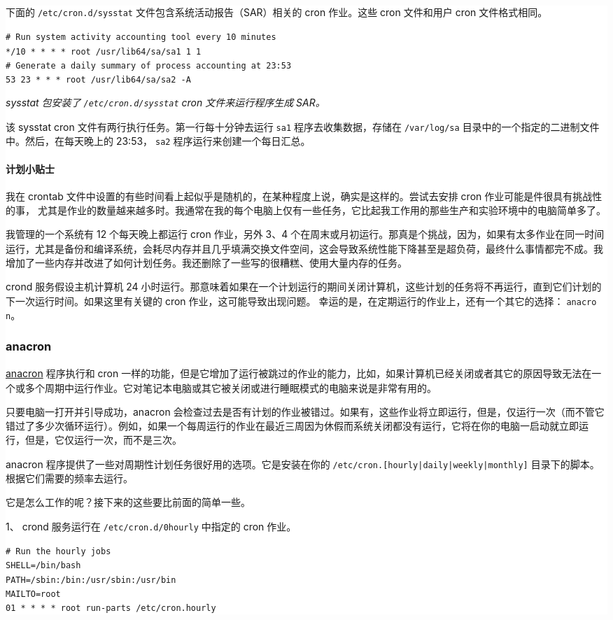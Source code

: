
下面的 `/etc/cron.d/sysstat` 文件包含系统活动报告（SAR）相关的 cron 作业。这些 cron 文件和用户 cron 文件格式相同。



```
# Run system activity accounting tool every 10 minutes
*/10 * * * * root /usr/lib64/sa/sa1 1 1
# Generate a daily summary of process accounting at 23:53
53 23 * * * root /usr/lib64/sa/sa2 -A

```

*sysstat 包安装了 `/etc/cron.d/sysstat` cron 文件来运行程序生成 SAR。*


该 sysstat cron 文件有两行执行任务。第一行每十分钟去运行 `sa1` 程序去收集数据，存储在 `/var/log/sa` 目录中的一个指定的二进制文件中。然后，在每天晚上的 23:53， `sa2` 程序运行来创建一个每日汇总。


#### 计划小贴士


我在 crontab 文件中设置的有些时间看上起似乎是随机的，在某种程度上说，确实是这样的。尝试去安排 cron 作业可能是件很具有挑战性的事， 尤其是作业的数量越来越多时。我通常在我的每个电脑上仅有一些任务，它比起我工作用的那些生产和实验环境中的电脑简单多了。


我管理的一个系统有 12 个每天晚上都运行 cron 作业，另外 3、4 个在周末或月初运行。那真是个挑战，因为，如果有太多作业在同一时间运行，尤其是备份和编译系统，会耗尽内存并且几乎填满交换文件空间，这会导致系统性能下降甚至是超负荷，最终什么事情都完不成。我增加了一些内存并改进了如何计划任务。我还删除了一些写的很糟糕、使用大量内存的任务。


crond 服务假设主机计算机 24 小时运行。那意味着如果在一个计划运行的期间关闭计算机，这些计划的任务将不再运行，直到它们计划的下一次运行时间。如果这里有关键的 cron 作业，这可能导致出现问题。 幸运的是，在定期运行的作业上，还有一个其它的选择： `anacron`。


### anacron


[anacron](https://en.wikipedia.org/wiki/Anacron) 程序执行和 cron 一样的功能，但是它增加了运行被跳过的作业的能力，比如，如果计算机已经关闭或者其它的原因导致无法在一个或多个周期中运行作业。它对笔记本电脑或其它被关闭或进行睡眠模式的电脑来说是非常有用的。


只要电脑一打开并引导成功，anacron 会检查过去是否有计划的作业被错过。如果有，这些作业将立即运行，但是，仅运行一次（而不管它错过了多少次循环运行）。例如，如果一个每周运行的作业在最近三周因为休假而系统关闭都没有运行，它将在你的电脑一启动就立即运行，但是，它仅运行一次，而不是三次。


anacron 程序提供了一些对周期性计划任务很好用的选项。它是安装在你的 `/etc/cron.[hourly|daily|weekly|monthly]` 目录下的脚本。 根据它们需要的频率去运行。


它是怎么工作的呢？接下来的这些要比前面的简单一些。


1、 crond 服务运行在 `/etc/cron.d/0hourly` 中指定的 cron 作业。



```
# Run the hourly jobs
SHELL=/bin/bash
PATH=/sbin:/bin:/usr/sbin:/usr/bin
MAILTO=root
01 * * * * root run-parts /etc/cron.hourly

```
